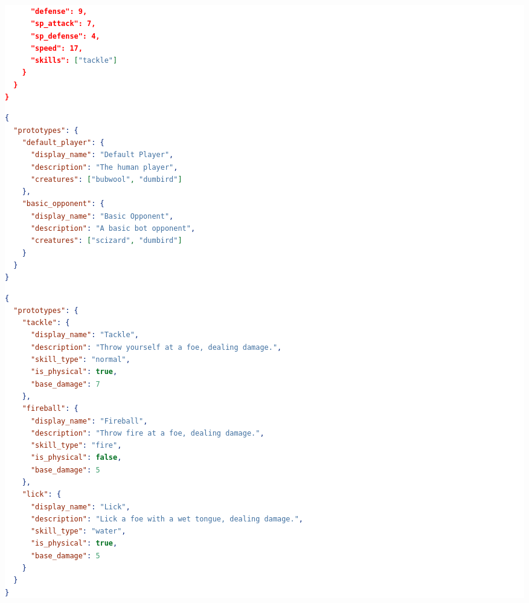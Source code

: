 ```json main_game/content/creature.json
      "defense": 9,
      "sp_attack": 7,
      "sp_defense": 4,
      "speed": 17,
      "skills": ["tackle"]
    }
  }
}

```

```json main_game/content/player.json
{
  "prototypes": {
    "default_player": {
      "display_name": "Default Player",
      "description": "The human player",
      "creatures": ["bubwool", "dumbird"]
    },
    "basic_opponent": {
      "display_name": "Basic Opponent",
      "description": "A basic bot opponent",
      "creatures": ["scizard", "dumbird"]
    }
  }
}

```

```json main_game/content/skill.json
{
  "prototypes": {
    "tackle": {
      "display_name": "Tackle",
      "description": "Throw yourself at a foe, dealing damage.",
      "skill_type": "normal",
      "is_physical": true,
      "base_damage": 7
    },
    "fireball": {
      "display_name": "Fireball", 
      "description": "Throw fire at a foe, dealing damage.",
      "skill_type": "fire",
      "is_physical": false,
      "base_damage": 5
    },
    "lick": {
      "display_name": "Lick",
      "description": "Lick a foe with a wet tongue, dealing damage.",
      "skill_type": "water", 
      "is_physical": true,
      "base_damage": 5
    }
  }
}

```
